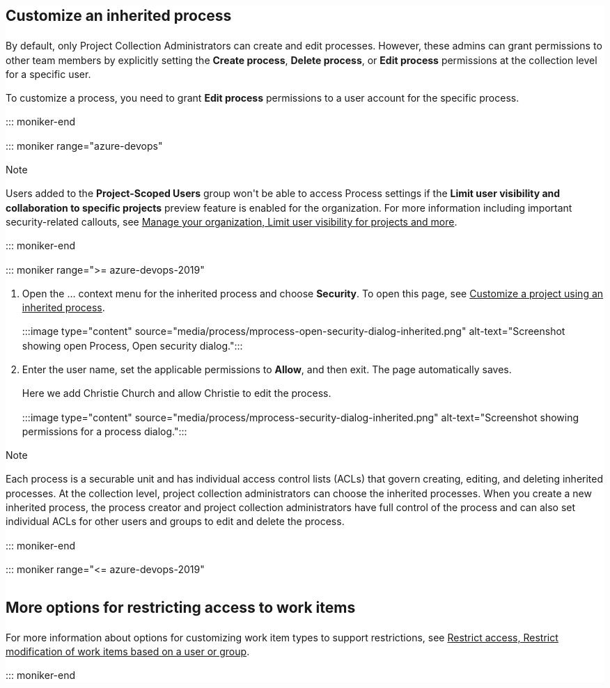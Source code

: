 ## Customize an inherited process 

By default, only Project Collection Administrators can create and edit processes. However, these admins can grant permissions to other team members by explicitly setting the **Create process**, **Delete process**, or **Edit process** permissions at the collection level for a specific user. 

To customize a process, you need to grant **Edit process**  permissions to a user account for the specific process. 

::: moniker-end  

::: moniker range="azure-devops"  

> [!NOTE]  
> Users added to the **Project-Scoped Users** group won't be able to access Process settings if the **Limit user visibility and collaboration to specific projects** preview feature is enabled for the organization. For more information including important security-related callouts, see [Manage your organization, Limit  user visibility for projects and more](../../user-guide/manage-organization-collection.md#project-scoped-user-group). 

::: moniker-end  

::: moniker range=">= azure-devops-2019"  

1. Open the &hellip; context menu for the inherited process and choose **Security**.  To open this page, see [Customize a project using an inherited process](../settings/work/customize-process.md).   

    :::image type="content" source="media/process/mprocess-open-security-dialog-inherited.png" alt-text="Screenshot showing open Process, Open security dialog.":::

2. Enter the user name, set the applicable permissions to **Allow**, and then exit. The page automatically saves. 

    Here we add Christie Church and allow Christie to edit the process.  

    :::image type="content" source="media/process/mprocess-security-dialog-inherited.png" alt-text="Screenshot showing permissions for a process dialog."::: 

> [!NOTE]     
> Each process is a securable unit and has individual access control lists (ACLs) that govern creating, editing, and deleting inherited processes.  At the collection level, project collection administrators can choose the inherited processes. When you create a new inherited process, the process creator and project collection administrators have full control of the process and can also set individual ACLs for other users and groups to edit and delete the process.

::: moniker-end

::: moniker range="<= azure-devops-2019"  

## More options for restricting access to work items   

For more information about options for customizing work item types to support restrictions, see [Restrict access, Restrict modification of work items based on a user or group](restrict-access.md#restrict-modifications-wits).

::: moniker-end
